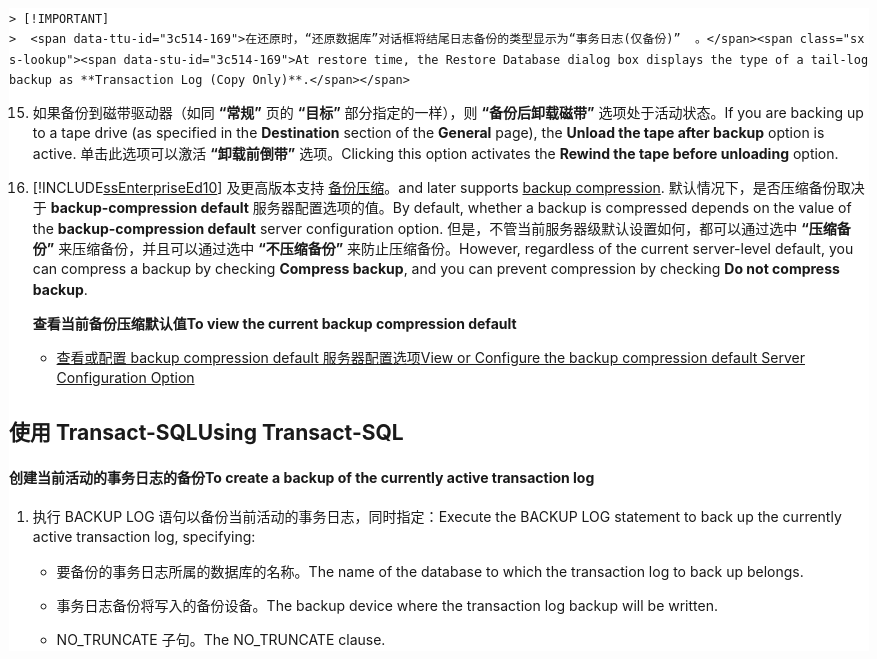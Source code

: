     > [!IMPORTANT]  
    >  <span data-ttu-id="3c514-169">在还原时，“还原数据库”对话框将结尾日志备份的类型显示为“事务日志(仅备份)”  。</span><span class="sxs-lookup"><span data-stu-id="3c514-169">At restore time, the Restore Database dialog box displays the type of a tail-log backup as **Transaction Log (Copy Only)**.</span></span>  
  
15. <span data-ttu-id="3c514-170">如果备份到磁带驱动器（如同 **“常规”** 页的 **“目标”** 部分指定的一样），则 **“备份后卸载磁带”** 选项处于活动状态。</span><span class="sxs-lookup"><span data-stu-id="3c514-170">If you are backing up to a tape drive (as specified in the **Destination** section of the **General** page), the **Unload the tape after backup** option is active.</span></span> <span data-ttu-id="3c514-171">单击此选项可以激活 **“卸载前倒带”** 选项。</span><span class="sxs-lookup"><span data-stu-id="3c514-171">Clicking this option activates the **Rewind the tape before unloading** option.</span></span>  
  
16. [!INCLUDE[ssEnterpriseEd10](../../includes/ssenterpriseed10-md.md)] <span data-ttu-id="3c514-172">及更高版本支持 [备份压缩](backup-compression-sql-server.md)。</span><span class="sxs-lookup"><span data-stu-id="3c514-172">and later supports [backup compression](backup-compression-sql-server.md).</span></span> <span data-ttu-id="3c514-173">默认情况下，是否压缩备份取决于 **backup-compression default** 服务器配置选项的值。</span><span class="sxs-lookup"><span data-stu-id="3c514-173">By default, whether a backup is compressed depends on the value of the **backup-compression default** server configuration option.</span></span> <span data-ttu-id="3c514-174">但是，不管当前服务器级默认设置如何，都可以通过选中 **“压缩备份”** 来压缩备份，并且可以通过选中 **“不压缩备份”** 来防止压缩备份。</span><span class="sxs-lookup"><span data-stu-id="3c514-174">However, regardless of the current server-level default, you can compress a backup by checking **Compress backup**, and you can prevent compression by checking **Do not compress backup**.</span></span>  
  
     <span data-ttu-id="3c514-175">**查看当前备份压缩默认值**</span><span class="sxs-lookup"><span data-stu-id="3c514-175">**To view the current backup compression default**</span></span>  
  
    -   [<span data-ttu-id="3c514-176">查看或配置 backup compression default 服务器配置选项</span><span class="sxs-lookup"><span data-stu-id="3c514-176">View or Configure the backup compression default Server Configuration Option</span></span>](../../database-engine/configure-windows/view-or-configure-the-backup-compression-default-server-configuration-option.md)  
  
##  <a name="using-transact-sql"></a><a name="TsqlProcedure"></a> <span data-ttu-id="3c514-177">使用 Transact-SQL</span><span class="sxs-lookup"><span data-stu-id="3c514-177">Using Transact-SQL</span></span>  
  
#### <a name="to-create-a-backup-of-the-currently-active-transaction-log"></a><span data-ttu-id="3c514-178">创建当前活动的事务日志的备份</span><span class="sxs-lookup"><span data-stu-id="3c514-178">To create a backup of the currently active transaction log</span></span>  
  
1.  <span data-ttu-id="3c514-179">执行 BACKUP LOG 语句以备份当前活动的事务日志，同时指定：</span><span class="sxs-lookup"><span data-stu-id="3c514-179">Execute the BACKUP LOG statement to back up the currently active transaction log, specifying:</span></span>  
  
    -   <span data-ttu-id="3c514-180">要备份的事务日志所属的数据库的名称。</span><span class="sxs-lookup"><span data-stu-id="3c514-180">The name of the database to which the transaction log to back up belongs.</span></span>  
  
    -   <span data-ttu-id="3c514-181">事务日志备份将写入的备份设备。</span><span class="sxs-lookup"><span data-stu-id="3c514-181">The backup device where the transaction log backup will be written.</span></span>  
  
    -   <span data-ttu-id="3c514-182">NO_TRUNCATE 子句。</span><span class="sxs-lookup"><span data-stu-id="3c514-182">The NO_TRUNCATE clause.</span></span>  
  